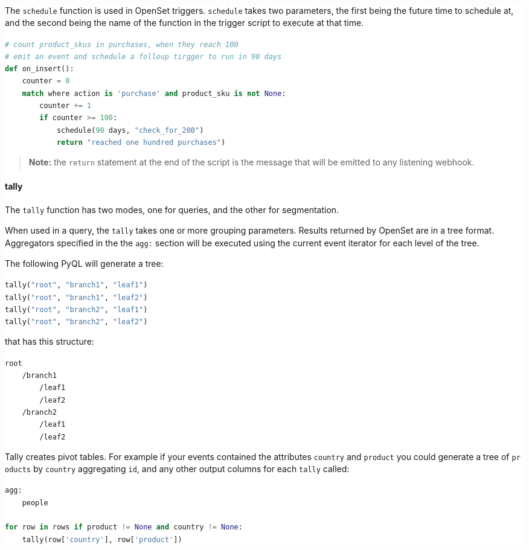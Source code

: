 The `schedule` function is used in OpenSet triggers. `schedule` takes two parameters, the first being the future time to schedule at, and the second being the name of the function in the trigger script to execute at that time.

```python
# count product_skus in purchases, when they reach 100
# emit an event and schedule a folloup tirgger to run in 90 days
def on_insert():
    counter = 0
    match where action is 'purchase' and product_sku is not None:
        counter += 1
        if counter >= 100:
            schedule(90 days, "check_for_200")
            return "reached one hundred purchases")
```

> **Note:** the `return` statement at the end of the script is the message that will be emitted to any listening webhook.

#### tally

The `tally` function has two modes, one for queries, and the other for segmentation.

When used in a query, the `tally` takes one or more grouping parameters. Results returned by OpenSet are in a tree format. Aggregators specified in the the `agg:` section will be executed using the current event iterator for each level of the tree.

The following PyQL will generate a tree:

```python
tally("root", "branch1", "leaf1")
tally("root", "branch1", "leaf2")
tally("root", "branch2", "leaf1")
tally("root", "branch2", "leaf2")
```

that has this structure:

```
root
    /branch1
        /leaf1
        /leaf2
    /branch2
        /leaf1
        /leaf2
```

Tally creates pivot tables. For example if your events contained the attributes `country` and `product` you could generate a tree of `products` by `country` aggregating `id`, and any other output columns for each `tally` called:

```python
agg:
    people

for row in rows if product != None and country != None:
    tally(row['country'], row['product'])
```
